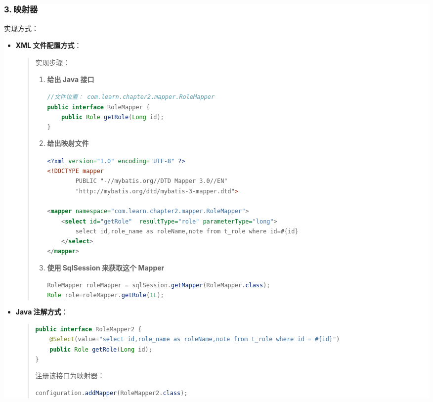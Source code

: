 ### 3. 映射器

实现方式： 

- **XML 文件配置方式**： 

  > 实现步骤： 
  >
  > 1. **给出 Java 接口**
  >
  >    ```java
  >    //文件位置： com.learn.chapter2.mapper.RoleMapper
  >    public interface RoleMapper {
  >        public Role getRole(Long id);
  >    }
  >    ```
  >
  > 2. **给出映射文件**
  >
  >    ```xml
  >    <?xml version="1.0" encoding="UTF-8" ?>
  >    <!DOCTYPE mapper
  >            PUBLIC "-//mybatis.org//DTD Mapper 3.0//EN"
  >            "http://mybatis.org/dtd/mybatis-3-mapper.dtd">
  >    
  >    <mapper namespace="com.learn.chapter2.mapper.RoleMapper">
  >        <select id="getRole"  resultType="role" parameterType="long">
  >            select id,role_name as roleName,note from t_role where id=#{id}
  >        </select>
  >    </mapper>
  >    ```
  >
  > 3. **使用 SqlSession 来获取这个 Mapper**
  >
  >    ```java
  >    RoleMapper roleMapper = sqlSession.getMapper(RoleMapper.class);
  >    Role role=roleMapper.getRole(1L);
  >    ```

- **Java 注解方式**： 

  > ```java
  > public interface RoleMapper2 {
  >     @Select(value="select id,role_name as roleName,note from t_role where id = #{id}")
  >     public Role getRole(Long id);
  > }
  > ```
  >
  > 注册该接口为映射器：
  >
  > ```java
  > configuration.addMapper(RoleMapper2.class);
  > ```
